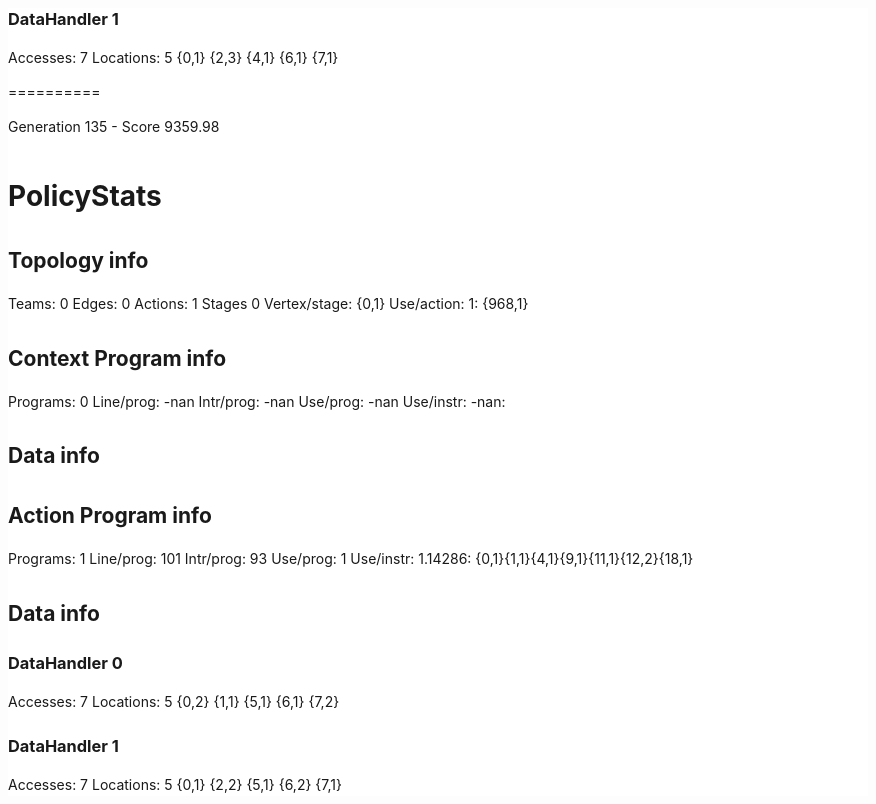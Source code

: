 ### DataHandler 1
Accesses:	7
Locations:	5
{0,1} {2,3} {4,1} {6,1} {7,1} 


==========

Generation 135 - Score 9359.98

# PolicyStats
## Topology info
Teams:		0
Edges:		0
Actions:	1
Stages		0
Vertex/stage:	{0,1} 
Use/action:	1: {968,1} 

## Context Program info
Programs:	0
Line/prog:	-nan
Intr/prog:	-nan
Use/prog:	-nan
Use/instr:	-nan: 

## Data info


## Action Program info
Programs:	1
Line/prog:	101
Intr/prog:	93
Use/prog:	1
Use/instr:	1.14286: {0,1}{1,1}{4,1}{9,1}{11,1}{12,2}{18,1}

## Data info

### DataHandler 0
Accesses:	7
Locations:	5
{0,2} {1,1} {5,1} {6,1} {7,2} 

### DataHandler 1
Accesses:	7
Locations:	5
{0,1} {2,2} {5,1} {6,2} {7,1} 
